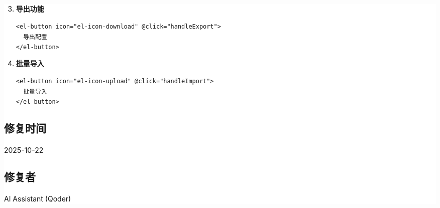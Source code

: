 3. **导出功能**
   ```vue
   <el-button icon="el-icon-download" @click="handleExport">
     导出配置
   </el-button>
   ```

4. **批量导入**
   ```vue
   <el-button icon="el-icon-upload" @click="handleImport">
     批量导入
   </el-button>
   ```

## 修复时间

2025-10-22

## 修复者

AI Assistant (Qoder)
